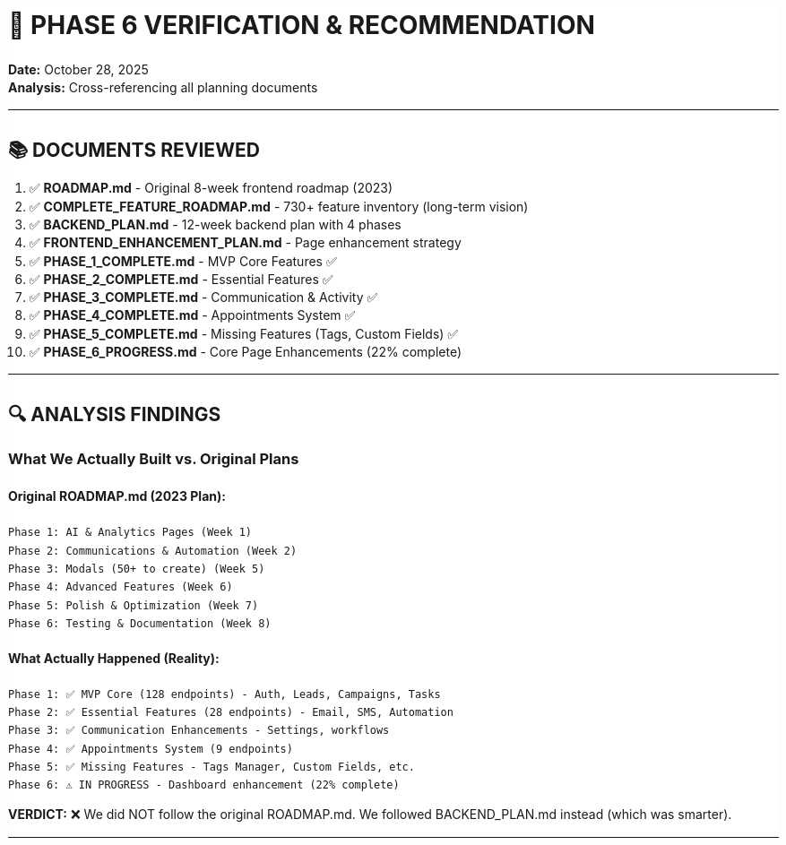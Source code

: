 # 🎯 PHASE 6 VERIFICATION & RECOMMENDATION

**Date:** October 28, 2025  
**Analysis:** Cross-referencing all planning documents

---

## 📚 DOCUMENTS REVIEWED

1. ✅ **ROADMAP.md** - Original 8-week frontend roadmap (2023)
2. ✅ **COMPLETE_FEATURE_ROADMAP.md** - 730+ feature inventory (long-term vision)
3. ✅ **BACKEND_PLAN.md** - 12-week backend plan with 4 phases
4. ✅ **FRONTEND_ENHANCEMENT_PLAN.md** - Page enhancement strategy
5. ✅ **PHASE_1_COMPLETE.md** - MVP Core Features ✅
6. ✅ **PHASE_2_COMPLETE.md** - Essential Features ✅
7. ✅ **PHASE_3_COMPLETE.md** - Communication & Activity ✅
8. ✅ **PHASE_4_COMPLETE.md** - Appointments System ✅
9. ✅ **PHASE_5_COMPLETE.md** - Missing Features (Tags, Custom Fields) ✅
10. ✅ **PHASE_6_PROGRESS.md** - Core Page Enhancements (22% complete)

---

## 🔍 ANALYSIS FINDINGS

### What We Actually Built vs. Original Plans

#### **Original ROADMAP.md (2023 Plan):**
```
Phase 1: AI & Analytics Pages (Week 1)
Phase 2: Communications & Automation (Week 2)
Phase 3: Modals (50+ to create) (Week 5)
Phase 4: Advanced Features (Week 6)
Phase 5: Polish & Optimization (Week 7)
Phase 6: Testing & Documentation (Week 8)
```

#### **What Actually Happened (Reality):**
```
Phase 1: ✅ MVP Core (128 endpoints) - Auth, Leads, Campaigns, Tasks
Phase 2: ✅ Essential Features (28 endpoints) - Email, SMS, Automation
Phase 3: ✅ Communication Enhancements - Settings, workflows
Phase 4: ✅ Appointments System (9 endpoints)
Phase 5: ✅ Missing Features - Tags Manager, Custom Fields, etc.
Phase 6: ⚠️ IN PROGRESS - Dashboard enhancement (22% complete)
```

**VERDICT:** ❌ We did NOT follow the original ROADMAP.md. We followed BACKEND_PLAN.md instead (which was smarter).

---
